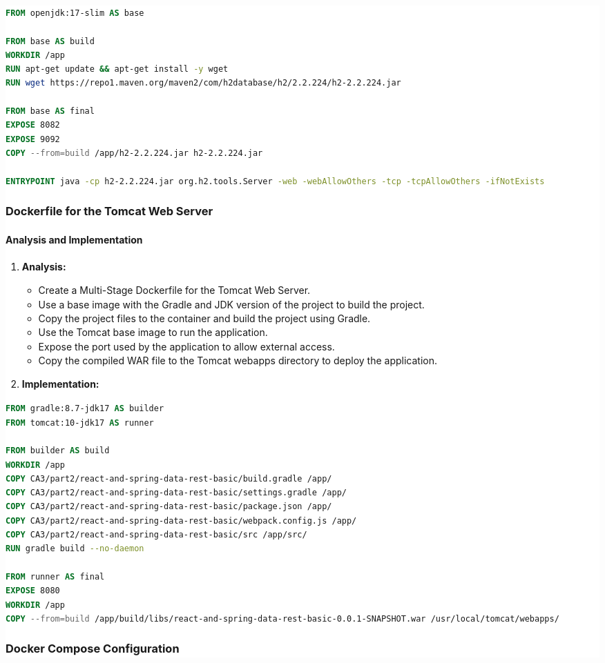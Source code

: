 ```dockerfile
FROM openjdk:17-slim AS base

FROM base AS build
WORKDIR /app
RUN apt-get update && apt-get install -y wget
RUN wget https://repo1.maven.org/maven2/com/h2database/h2/2.2.224/h2-2.2.224.jar

FROM base AS final
EXPOSE 8082
EXPOSE 9092
COPY --from=build /app/h2-2.2.224.jar h2-2.2.224.jar

ENTRYPOINT java -cp h2-2.2.224.jar org.h2.tools.Server -web -webAllowOthers -tcp -tcpAllowOthers -ifNotExists
```

### Dockerfile for the Tomcat Web Server

#### Analysis and Implementation

1. **Analysis:**
    - Create a Multi-Stage Dockerfile for the Tomcat Web Server.
    - Use a base image with the Gradle and JDK version of the project to build the project.
    - Copy the project files to the container and build the project using Gradle.
    - Use the Tomcat base image to run the application.
    - Expose the port used by the application to allow external access.
    - Copy the compiled WAR file to the Tomcat webapps directory to deploy the application.


2. **Implementation:**

```dockerfile
FROM gradle:8.7-jdk17 AS builder
FROM tomcat:10-jdk17 AS runner

FROM builder AS build
WORKDIR /app
COPY CA3/part2/react-and-spring-data-rest-basic/build.gradle /app/
COPY CA3/part2/react-and-spring-data-rest-basic/settings.gradle /app/
COPY CA3/part2/react-and-spring-data-rest-basic/package.json /app/
COPY CA3/part2/react-and-spring-data-rest-basic/webpack.config.js /app/
COPY CA3/part2/react-and-spring-data-rest-basic/src /app/src/
RUN gradle build --no-daemon

FROM runner AS final
EXPOSE 8080
WORKDIR /app
COPY --from=build /app/build/libs/react-and-spring-data-rest-basic-0.0.1-SNAPSHOT.war /usr/local/tomcat/webapps/
```

### Docker Compose Configuration
